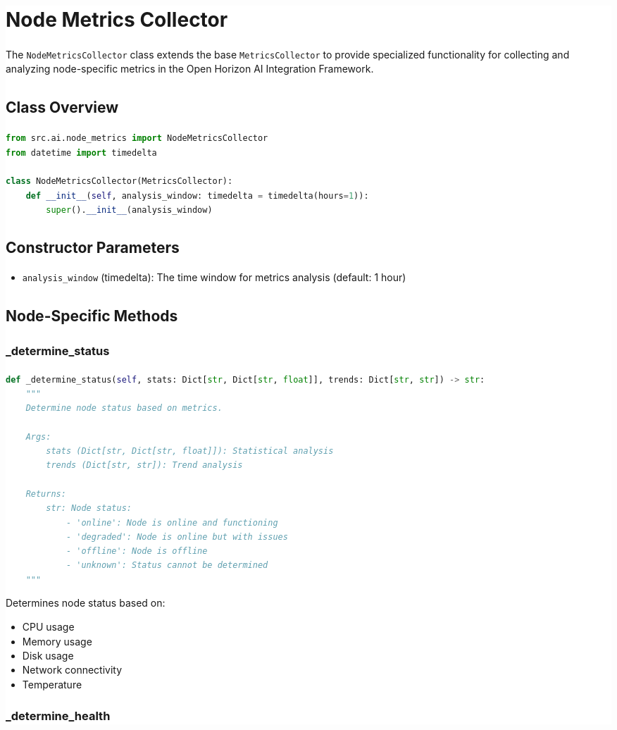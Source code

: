 # Node Metrics Collector

The `NodeMetricsCollector` class extends the base `MetricsCollector` to provide specialized functionality for collecting and analyzing node-specific metrics in the Open Horizon AI Integration Framework.

## Class Overview

```python
from src.ai.node_metrics import NodeMetricsCollector
from datetime import timedelta

class NodeMetricsCollector(MetricsCollector):
    def __init__(self, analysis_window: timedelta = timedelta(hours=1)):
        super().__init__(analysis_window)
```

## Constructor Parameters

- `analysis_window` (timedelta): The time window for metrics analysis (default: 1 hour)

## Node-Specific Methods

### _determine_status

```python
def _determine_status(self, stats: Dict[str, Dict[str, float]], trends: Dict[str, str]) -> str:
    """
    Determine node status based on metrics.
    
    Args:
        stats (Dict[str, Dict[str, float]]): Statistical analysis
        trends (Dict[str, str]): Trend analysis
        
    Returns:
        str: Node status:
            - 'online': Node is online and functioning
            - 'degraded': Node is online but with issues
            - 'offline': Node is offline
            - 'unknown': Status cannot be determined
    """
```

Determines node status based on:
- CPU usage
- Memory usage
- Disk usage
- Network connectivity
- Temperature

### _determine_health
